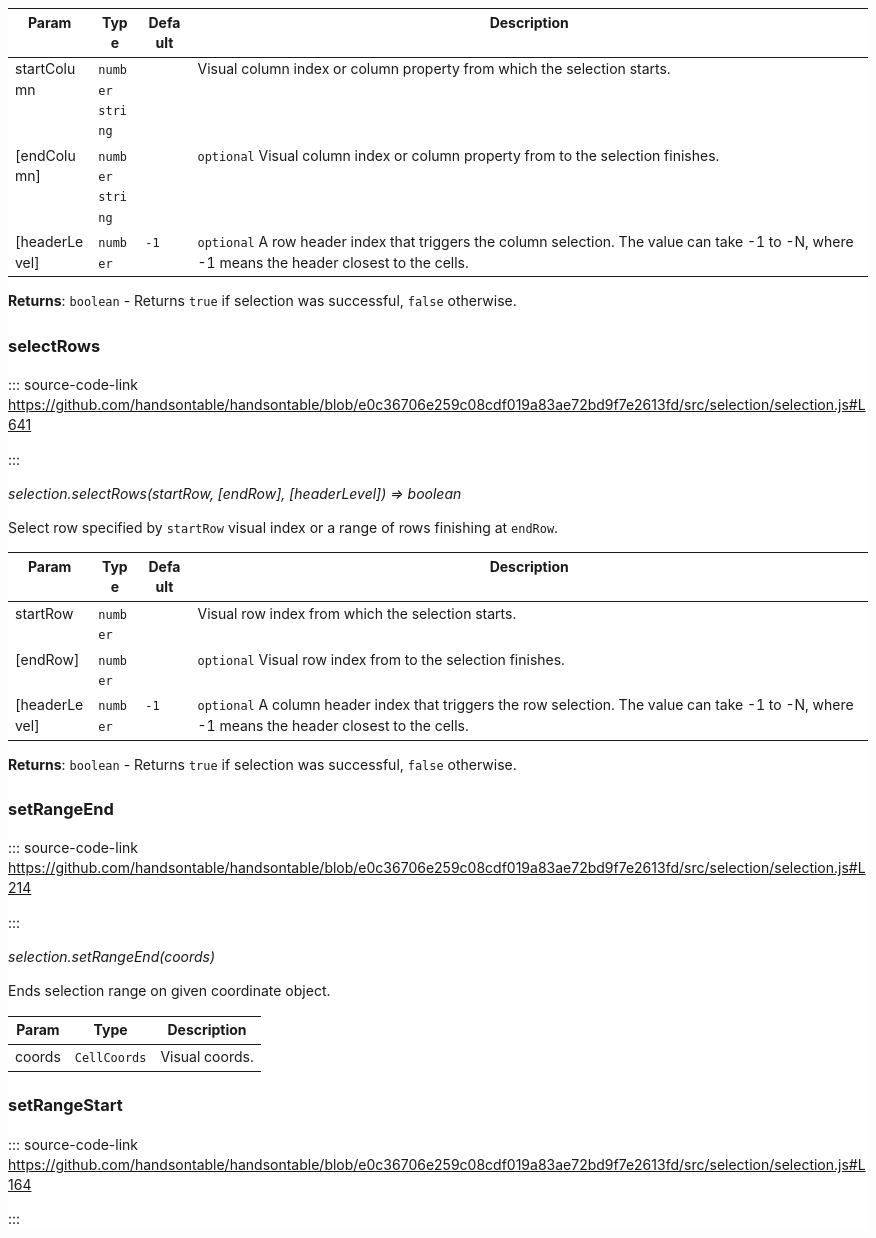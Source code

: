 
| Param | Type | Default | Description |
| --- | --- | --- | --- |
| startColumn | `number` <br/> `string` |  | Visual column index or column property from which the selection starts. |
| [endColumn] | `number` <br/> `string` |  | `optional` Visual column index or column property from to the selection finishes. |
| [headerLevel] | `number` | <code>-1</code> | `optional` A row header index that triggers the column selection. The value can                                  take -1 to -N, where -1 means the header closest to the cells. |


**Returns**: `boolean` - Returns `true` if selection was successful, `false` otherwise.  

### selectRows
  
::: source-code-link https://github.com/handsontable/handsontable/blob/e0c36706e259c08cdf019a83ae72bd9f7e2613fd/src/selection/selection.js#L641

:::

_selection.selectRows(startRow, [endRow], [headerLevel]) ⇒ boolean_

Select row specified by `startRow` visual index or a range of rows finishing at `endRow`.


| Param | Type | Default | Description |
| --- | --- | --- | --- |
| startRow | `number` |  | Visual row index from which the selection starts. |
| [endRow] | `number` |  | `optional` Visual row index from to the selection finishes. |
| [headerLevel] | `number` | <code>-1</code> | `optional` A column header index that triggers the row selection.                                  The value can take -1 to -N, where -1 means the header                                  closest to the cells. |


**Returns**: `boolean` - Returns `true` if selection was successful, `false` otherwise.  

### setRangeEnd
  
::: source-code-link https://github.com/handsontable/handsontable/blob/e0c36706e259c08cdf019a83ae72bd9f7e2613fd/src/selection/selection.js#L214

:::

_selection.setRangeEnd(coords)_

Ends selection range on given coordinate object.


| Param | Type | Description |
| --- | --- | --- |
| coords | `CellCoords` | Visual coords. |



### setRangeStart
  
::: source-code-link https://github.com/handsontable/handsontable/blob/e0c36706e259c08cdf019a83ae72bd9f7e2613fd/src/selection/selection.js#L164

:::
